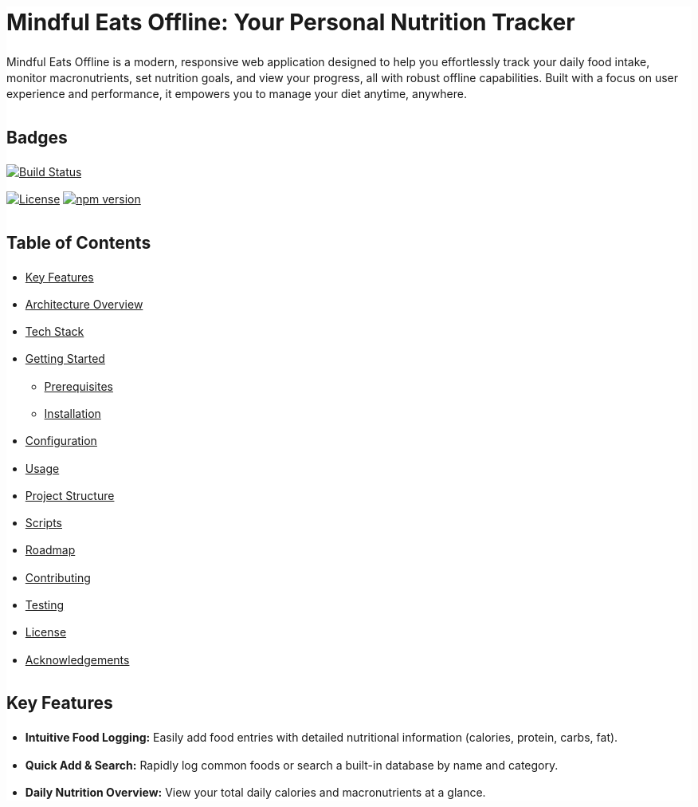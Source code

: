 # Mindful Eats Offline: Your Personal Nutrition Tracker

Mindful Eats Offline is a modern, responsive web application designed to help you effortlessly track your daily food intake, monitor macronutrients, set nutrition goals, and view your progress, all with robust offline capabilities. Built with a focus on user experience and performance, it empowers you to manage your diet anytime, anywhere.

## Badges

[![Build Status](https://img.shields.io/badge/build-passing-brightgreen)](https://github.com/Piloteyes380/mindful-eats-offline/actions)

[![License](https://img.shields.io/badge/license-MIT-blue.svg)](LICENSE)
[![npm version](https://img.shields.io/badge/version-0.0.0-blue.svg)](package.json)

## Table of Contents

*   [Key Features](#key-features)

*   [Architecture Overview](#architecture-overview)

*   [Tech Stack](#tech-stack)

*   [Getting Started](#getting-started)

    *   [Prerequisites](#prerequisites)

    *   [Installation](#installation)

*   [Configuration](#configuration)

*   [Usage](#usage)

*   [Project Structure](#project-structure)

*   [Scripts](#scripts)

*   [Roadmap](#roadmap)

*   [Contributing](#contributing)

*   [Testing](#testing)

*   [License](#license)

*   [Acknowledgements](#acknowledgements)

## Key Features

*   **Intuitive Food Logging:** Easily add food entries with detailed nutritional information (calories, protein, carbs, fat).

*   **Quick Add & Search:** Rapidly log common foods or search a built-in database by name and category.

*   **Daily Nutrition Overview:** View your total daily calories and macronutrients at a glance.
